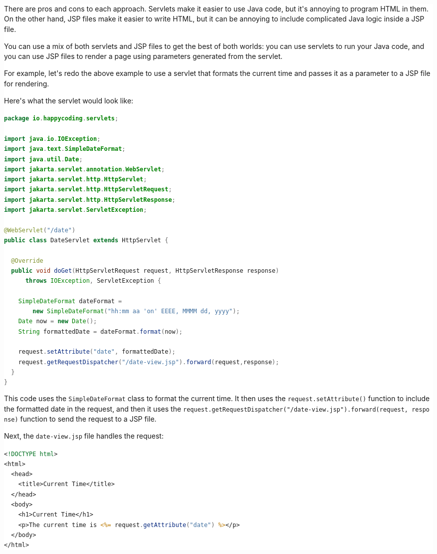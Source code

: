 There are pros and cons to each approach. Servlets make it easier to use Java code, but it's annoying to program HTML in them. On the other hand, JSP files make it easier to write HTML, but it can be annoying to include complicated Java logic inside a JSP file.

You can use a mix of both servlets and JSP files to get the best of both worlds: you can use servlets to run your Java code, and you can use JSP files to render a page using parameters generated from the servlet.

For example, let's redo the above example to use a servlet that formats the current time and passes it as a parameter to a JSP file for rendering.

Here's what the servlet would look like:

```java
package io.happycoding.servlets;

import java.io.IOException;
import java.text.SimpleDateFormat;
import java.util.Date;
import jakarta.servlet.annotation.WebServlet;
import jakarta.servlet.http.HttpServlet;
import jakarta.servlet.http.HttpServletRequest;
import jakarta.servlet.http.HttpServletResponse;
import jakarta.servlet.ServletException;

@WebServlet("/date")
public class DateServlet extends HttpServlet {

  @Override
  public void doGet(HttpServletRequest request, HttpServletResponse response)
      throws IOException, ServletException {

    SimpleDateFormat dateFormat =
        new SimpleDateFormat("hh:mm aa 'on' EEEE, MMMM dd, yyyy");
    Date now = new Date();
    String formattedDate = dateFormat.format(now);

    request.setAttribute("date", formattedDate);
    request.getRequestDispatcher("/date-view.jsp").forward(request,response);
  }
}
```

This code uses the `SimpleDateFormat` class to format the current time. It then uses the `request.setAttribute()` function to include the formatted date in the request, and then it uses the `request.getRequestDispatcher("/date-view.jsp").forward(request, response)` function to send the request to a JSP file.

Next, the `date-view.jsp` file handles the request:

```jsp
<!DOCTYPE html>
<html>
  <head>
    <title>Current Time</title>
  </head>
  <body>
    <h1>Current Time</h1>
    <p>The current time is <%= request.getAttribute("date") %></p>
  </body>
</html>
```
